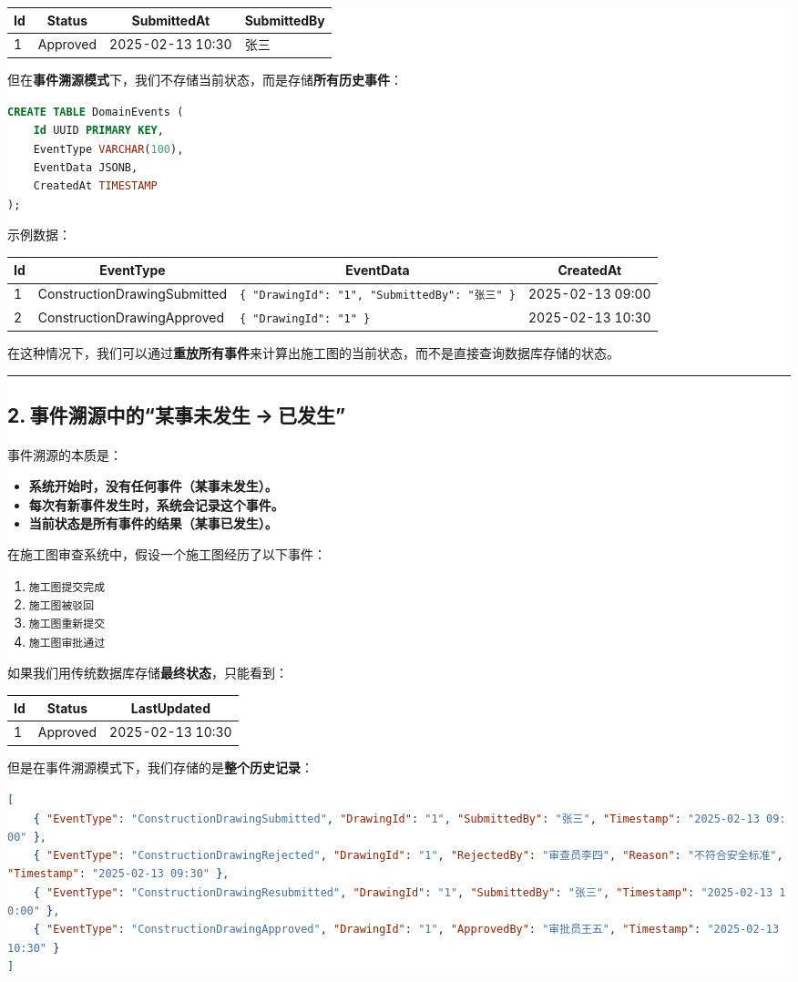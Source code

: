 |Id|Status|SubmittedAt|SubmittedBy|
|---|---|---|---|
|1|Approved|2025-02-13 10:30|张三|

但在**事件溯源模式**下，我们不存储当前状态，而是存储**所有历史事件**：

```sql
CREATE TABLE DomainEvents (
    Id UUID PRIMARY KEY,
    EventType VARCHAR(100),
    EventData JSONB,
    CreatedAt TIMESTAMP
);
```

示例数据：

|Id|EventType|EventData|CreatedAt|
|---|---|---|---|
|1|ConstructionDrawingSubmitted|`{ "DrawingId": "1", "SubmittedBy": "张三" }`|2025-02-13 09:00|
|2|ConstructionDrawingApproved|`{ "DrawingId": "1" }`|2025-02-13 10:30|

在这种情况下，我们可以通过**重放所有事件**来计算出施工图的当前状态，而不是直接查询数据库存储的状态。

---

## **2. 事件溯源中的“某事未发生 → 已发生”**

事件溯源的本质是：

- **系统开始时，没有任何事件（某事未发生）。**
- **每次有新事件发生时，系统会记录这个事件。**
- **当前状态是所有事件的结果（某事已发生）。**

在施工图审查系统中，假设一个施工图经历了以下事件：

1. `施工图提交完成`
2. `施工图被驳回`
3. `施工图重新提交`
4. `施工图审批通过`

如果我们用传统数据库存储**最终状态**，只能看到：

|Id|Status|LastUpdated|
|---|---|---|
|1|Approved|2025-02-13 10:30|

但是在事件溯源模式下，我们存储的是**整个历史记录**：

```json
[
    { "EventType": "ConstructionDrawingSubmitted", "DrawingId": "1", "SubmittedBy": "张三", "Timestamp": "2025-02-13 09:00" },
    { "EventType": "ConstructionDrawingRejected", "DrawingId": "1", "RejectedBy": "审查员李四", "Reason": "不符合安全标准", "Timestamp": "2025-02-13 09:30" },
    { "EventType": "ConstructionDrawingResubmitted", "DrawingId": "1", "SubmittedBy": "张三", "Timestamp": "2025-02-13 10:00" },
    { "EventType": "ConstructionDrawingApproved", "DrawingId": "1", "ApprovedBy": "审批员王五", "Timestamp": "2025-02-13 10:30" }
]
```
